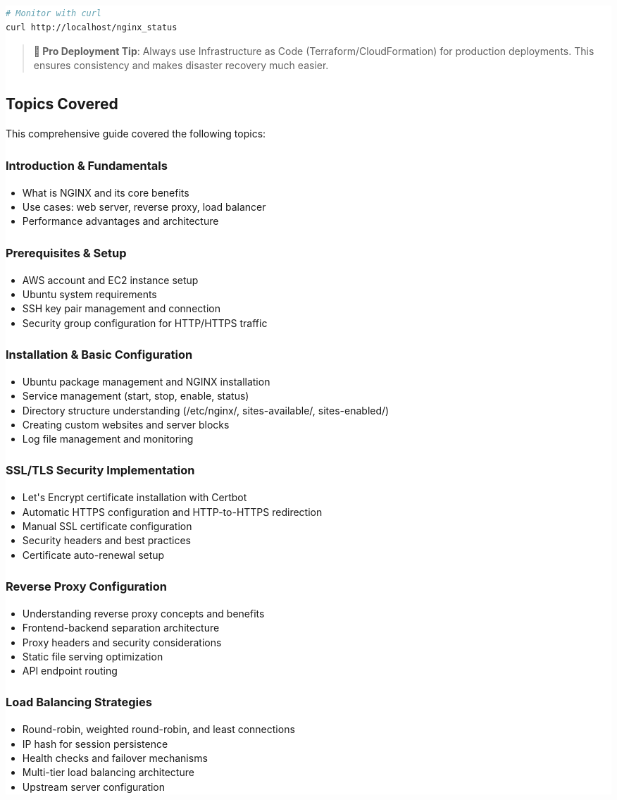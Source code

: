 ```bash
# Monitor with curl
curl http://localhost/nginx_status
```

> **🚀 Pro Deployment Tip**: Always use Infrastructure as Code (Terraform/CloudFormation) for production deployments. This ensures consistency and makes disaster recovery much easier.

## Topics Covered

This comprehensive guide covered the following topics:

### **Introduction & Fundamentals**
- What is NGINX and its core benefits
- Use cases: web server, reverse proxy, load balancer
- Performance advantages and architecture

### **Prerequisites & Setup**
- AWS account and EC2 instance setup
- Ubuntu system requirements
- SSH key pair management and connection
- Security group configuration for HTTP/HTTPS traffic

### **Installation & Basic Configuration**
- Ubuntu package management and NGINX installation
- Service management (start, stop, enable, status)
- Directory structure understanding (/etc/nginx/, sites-available/, sites-enabled/)
- Creating custom websites and server blocks
- Log file management and monitoring

### **SSL/TLS Security Implementation**
- Let's Encrypt certificate installation with Certbot
- Automatic HTTPS configuration and HTTP-to-HTTPS redirection
- Manual SSL certificate configuration
- Security headers and best practices
- Certificate auto-renewal setup

### **Reverse Proxy Configuration**
- Understanding reverse proxy concepts and benefits
- Frontend-backend separation architecture
- Proxy headers and security considerations
- Static file serving optimization
- API endpoint routing

### **Load Balancing Strategies**
- Round-robin, weighted round-robin, and least connections
- IP hash for session persistence
- Health checks and failover mechanisms
- Multi-tier load balancing architecture
- Upstream server configuration
